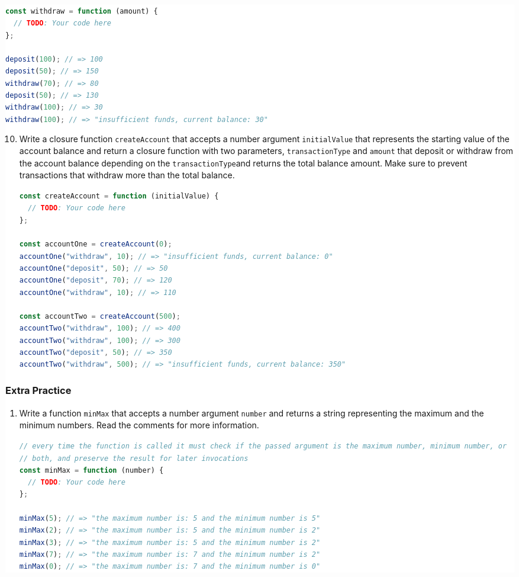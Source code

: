    ```js
   const withdraw = function (amount) {
     // TODO: Your code here
   };

   deposit(100); // => 100
   deposit(50); // => 150
   withdraw(70); // => 80
   deposit(50); // => 130
   withdraw(100); // => 30
   withdraw(100); // => "insufficient funds, current balance: 30"
   ```

10. Write a closure function `createAccount` that accepts a number argument `initialValue` that represents the starting value of the account balance and return a closure function with two parameters, `transactionType` and `amount` that deposit or withdraw from the account balance depending on the `transactionType`and returns the total balance amount. Make sure to prevent transactions that withdraw more than the total balance.

    ```js
    const createAccount = function (initialValue) {
      // TODO: Your code here
    };

    const accountOne = createAccount(0);
    accountOne("withdraw", 10); // => "insufficient funds, current balance: 0"
    accountOne("deposit", 50); // => 50
    accountOne("deposit", 70); // => 120
    accountOne("withdraw", 10); // => 110

    const accountTwo = createAccount(500);
    accountTwo("withdraw", 100); // => 400
    accountTwo("withdraw", 100); // => 300
    accountTwo("deposit", 50); // => 350
    accountTwo("withdraw", 500); // => "insufficient funds, current balance: 350"
    ```

### Extra Practice

1. Write a function `minMax` that accepts a number argument `number` and returns a string representing the maximum and the minimum numbers. Read the comments for more information.

   ```js
   // every time the function is called it must check if the passed argument is the maximum number, minimum number, or
   // both, and preserve the result for later invocations
   const minMax = function (number) {
     // TODO: Your code here
   };

   minMax(5); // => "the maximum number is: 5 and the minimum number is 5"
   minMax(2); // => "the maximum number is: 5 and the minimum number is 2"
   minMax(3); // => "the maximum number is: 5 and the minimum number is 2"
   minMax(7); // => "the maximum number is: 7 and the minimum number is 2"
   minMax(0); // => "the maximum number is: 7 and the minimum number is 0"
   ```
